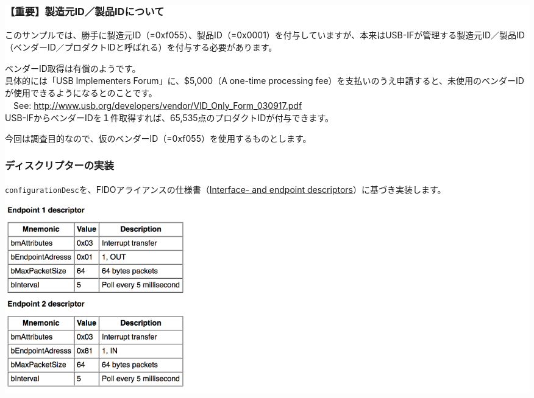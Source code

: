 ### 【重要】製造元ID／製品IDについて

このサンプルでは、勝手に製造元ID（=0xf055）、製品ID（=0x0001）を付与していますが、本来はUSB-IFが管理する製造元ID／製品ID（ベンダーID／プロダクトIDと呼ばれる）を付与する必要があります。

ベンダーID取得は有償のようです。<br>
具体的には「USB Implementers Forum」に、$5,000（A one-time processing fee）を支払いのうえ申請すると、未使用のベンダーIDが使用できるようになるとのことです。<br>
　See: http://www.usb.org/developers/vendor/VID_Only_Form_030917.pdf <br>
USB-IFからベンダーIDを１件取得すれば、65,535点のプロダクトIDが付与できます。

今回は調査目的なので、仮のベンダーID（=0xf055）を使用するものとします。

### ディスクリプターの実装

`configurationDesc`を、FIDOアライアンスの仕様書（[Interface- and endpoint descriptors](https://fidoalliance.org/specs/fido-u2f-v1.2-ps-20170411/fido-u2f-hid-protocol-v1.2-ps-20170411.html#interface--and-endpoint-descriptors)）に基づき実装します。

<img src="assets/0012.png" width="300">

